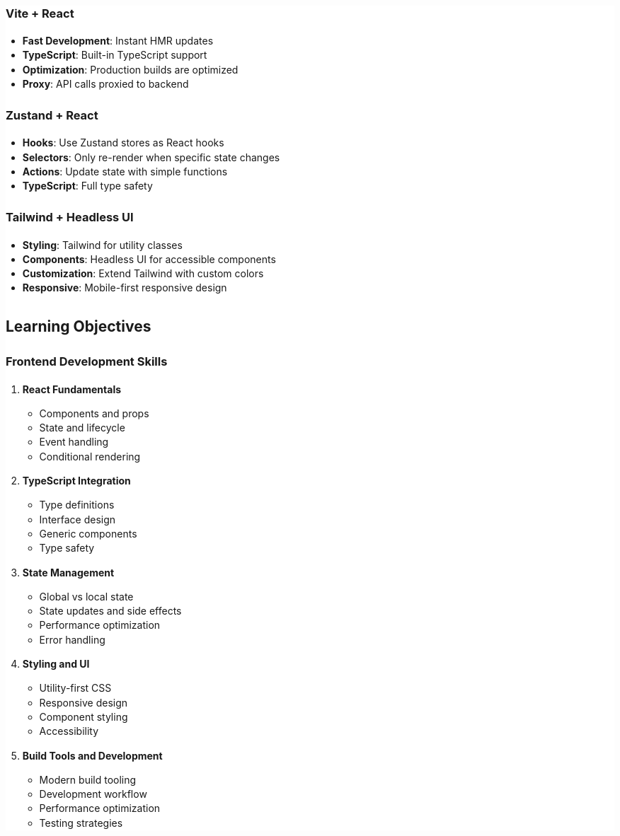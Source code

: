 ### **Vite + React**
- **Fast Development**: Instant HMR updates
- **TypeScript**: Built-in TypeScript support
- **Optimization**: Production builds are optimized
- **Proxy**: API calls proxied to backend

### **Zustand + React**
- **Hooks**: Use Zustand stores as React hooks
- **Selectors**: Only re-render when specific state changes
- **Actions**: Update state with simple functions
- **TypeScript**: Full type safety

### **Tailwind + Headless UI**
- **Styling**: Tailwind for utility classes
- **Components**: Headless UI for accessible components
- **Customization**: Extend Tailwind with custom colors
- **Responsive**: Mobile-first responsive design

## Learning Objectives

### **Frontend Development Skills**
1. **React Fundamentals**
   - Components and props
   - State and lifecycle
   - Event handling
   - Conditional rendering

2. **TypeScript Integration**
   - Type definitions
   - Interface design
   - Generic components
   - Type safety

3. **State Management**
   - Global vs local state
   - State updates and side effects
   - Performance optimization
   - Error handling

4. **Styling and UI**
   - Utility-first CSS
   - Responsive design
   - Component styling
   - Accessibility

5. **Build Tools and Development**
   - Modern build tooling
   - Development workflow
   - Performance optimization
   - Testing strategies
